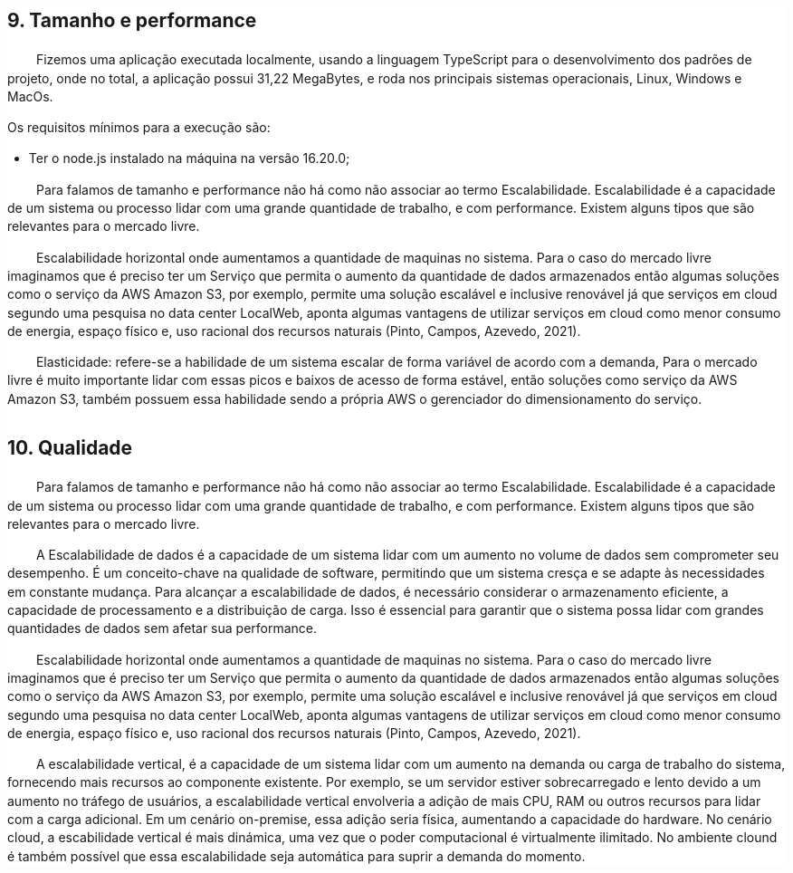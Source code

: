 ## 9. Tamanho e performance

&emsp;&emsp; Fizemos uma aplicação executada localmente, usando a linguagem TypeScript para o desenvolvimento dos padrões de projeto, onde no total, a aplicação possui 31,22 MegaBytes, e roda nos principais sistemas operacionais, Linux, Windows e MacOs.

Os requisitos mínimos para a execução são:

- Ter o node.js instalado na máquina na versão 16.20.0;

&emsp;&emsp; Para falamos de tamanho e performance não há como não associar ao termo Escalabilidade. Escalabilidade é a capacidade de um sistema ou processo lidar com uma grande quantidade de trabalho, e com performance. Existem alguns tipos que são relevantes para o mercado livre.

&emsp;&emsp; Escalabilidade horizontal onde aumentamos a quantidade de maquinas no sistema. Para o caso do mercado livre imaginamos que é preciso ter um Serviço que permita o aumento da quantidade de dados armazenados então algumas soluções como o serviço da AWS Amazon S3, por exemplo, permite uma solução escalável e inclusive renovável já que serviços em cloud segundo uma pesquisa no data center LocalWeb, aponta algumas vantagens de utilizar serviços em cloud como menor consumo de energia, espaço físico e, uso racional dos recursos naturais (Pinto, Campos, Azevedo, 2021).

&emsp;&emsp; Elasticidade: refere-se a habilidade de um sistema escalar de forma variável de acordo com a demanda, Para o mercado livre é muito importante lidar com essas picos e baixos de acesso de forma estável, então soluções como serviço da AWS Amazon S3, também possuem essa habilidade sendo a própria AWS o gerenciador do dimensionamento do serviço.

## 10. Qualidade

&emsp;&emsp; Para falamos de tamanho e performance não há como não associar ao termo Escalabilidade. Escalabilidade é a capacidade de um sistema ou processo lidar com uma grande quantidade de trabalho, e com performance. Existem alguns tipos que são relevantes para o mercado livre.

&emsp;&emsp; A Escalabilidade de dados é a capacidade de um sistema lidar com um aumento no volume de dados sem comprometer seu desempenho. É um conceito-chave na qualidade de software, permitindo que um sistema cresça e se adapte às necessidades em constante mudança. Para alcançar a escalabilidade de dados, é necessário considerar o armazenamento eficiente, a capacidade de processamento e a distribuição de carga. Isso é essencial para garantir que o sistema possa lidar com grandes quantidades de dados sem afetar sua performance.

&emsp;&emsp; Escalabilidade horizontal onde aumentamos a quantidade de maquinas no sistema. Para o caso do mercado livre imaginamos que é preciso ter um Serviço que permita o aumento da quantidade de dados armazenados então algumas soluções como o serviço da AWS Amazon S3, por exemplo, permite uma solução escalável e inclusive renovável já que serviços em cloud segundo uma pesquisa no data center LocalWeb, aponta algumas vantagens de utilizar serviços em cloud como menor consumo de energia, espaço físico e, uso racional dos recursos naturais (Pinto, Campos, Azevedo, 2021).

&emsp;&emsp; A escalabilidade vertical, é a capacidade de um sistema lidar com um aumento na demanda ou carga de trabalho do sistema, fornecendo mais recursos ao componente existente. Por exemplo, se um servidor estiver sobrecarregado e lento devido a um aumento no tráfego de usuários, a escalabilidade vertical envolveria a adição de mais CPU, RAM ou outros recursos para lidar com a carga adicional. Em um cenário on-premise, essa adição seria física, aumentando a capacidade do hardware. No cenário cloud, a escabilidade vertical é mais dinámica, uma vez que o poder computacional é virtualmente ilimitado. No ambiente clound é também possível que essa escalabilidade seja automática para suprir a demanda do momento.
